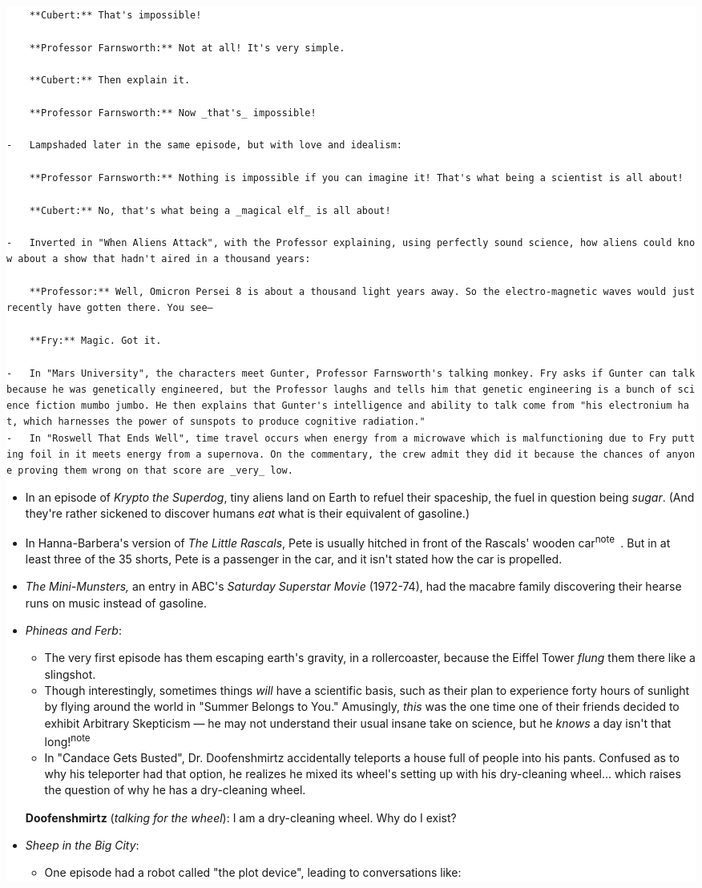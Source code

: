         **Cubert:** That's impossible!
        
        **Professor Farnsworth:** Not at all! It's very simple.
        
        **Cubert:** Then explain it.
        
        **Professor Farnsworth:** Now _that's_ impossible!
        
    -   Lampshaded later in the same episode, but with love and idealism:
        
        **Professor Farnsworth:** Nothing is impossible if you can imagine it! That's what being a scientist is all about!
        
        **Cubert:** No, that's what being a _magical elf_ is all about!
        
    -   Inverted in "When Aliens Attack", with the Professor explaining, using perfectly sound science, how aliens could know about a show that hadn't aired in a thousand years:
        
        **Professor:** Well, Omicron Persei 8 is about a thousand light years away. So the electro-magnetic waves would just recently have gotten there. You see—
        
        **Fry:** Magic. Got it.
        
    -   In "Mars University", the characters meet Gunter, Professor Farnsworth's talking monkey. Fry asks if Gunter can talk because he was genetically engineered, but the Professor laughs and tells him that genetic engineering is a bunch of science fiction mumbo jumbo. He then explains that Gunter's intelligence and ability to talk come from "his electronium hat, which harnesses the power of sunspots to produce cognitive radiation."
    -   In "Roswell That Ends Well", time travel occurs when energy from a microwave which is malfunctioning due to Fry putting foil in it meets energy from a supernova. On the commentary, the crew admit they did it because the chances of anyone proving them wrong on that score are _very_ low.
-   In an episode of _Krypto the Superdog_, tiny aliens land on Earth to refuel their spaceship, the fuel in question being _sugar_. (And they're rather sickened to discover humans _eat_ what is their equivalent of gasoline.)
-   In Hanna-Barbera's version of _The Little Rascals_, Pete is usually hitched in front of the Rascals' wooden car<sup>note&nbsp;</sup> . But in at least three of the 35 shorts, Pete is a passenger in the car, and it isn't stated how the car is propelled.
-   _The Mini-Munsters,_ an entry in ABC's _Saturday Superstar Movie_ (1972-74), had the macabre family discovering their hearse runs on music instead of gasoline.
-   _Phineas and Ferb_:
    
    -   The very first episode has them escaping earth's gravity, in a rollercoaster, because the Eiffel Tower _flung_ them there like a slingshot.
    -   Though interestingly, sometimes things _will_ have a scientific basis, such as their plan to experience forty hours of sunlight by flying around the world in "Summer Belongs to You." Amusingly, _this_ was the one time one of their friends decided to exhibit Arbitrary Skepticism — he may not understand their usual insane take on science, but he _knows_ a day isn't that long!<sup>note&nbsp;</sup> 
    -   In "Candace Gets Busted", Dr. Doofenshmirtz accidentally teleports a house full of people into his pants. Confused as to why his teleporter had that option, he realizes he mixed its wheel's setting up with his dry-cleaning wheel... which raises the question of why he has a dry-cleaning wheel.
    
    **Doofenshmirtz** (_talking for the wheel_): I am a dry-cleaning wheel. Why do I exist?
    
-   _Sheep in the Big City_:
    -   One episode had a robot called "the plot device", leading to conversations like:
        